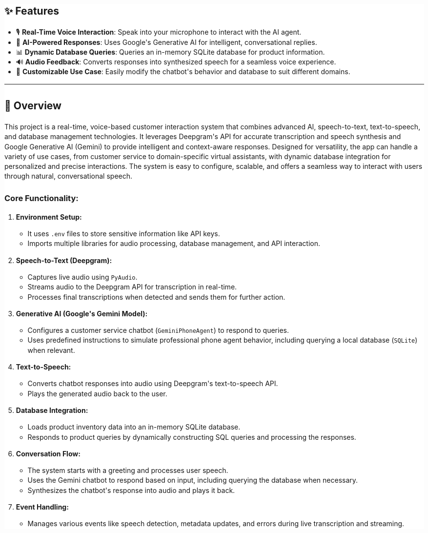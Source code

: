 
## ✨ Features
- 🎙️ **Real-Time Voice Interaction**: Speak into your microphone to interact with the AI agent.
- 🤖 **AI-Powered Responses**: Uses Google's Generative AI for intelligent, conversational replies.
- 📊 **Dynamic Database Queries**: Queries an in-memory SQLite database for product information.
- 🔊 **Audio Feedback**: Converts responses into synthesized speech for a seamless voice experience.
- 🔄 **Customizable Use Case**: Easily modify the chatbot's behavior and database to suit different domains.

---

## 👀 Overview
This project is a real-time, voice-based customer interaction system that combines advanced AI, speech-to-text, text-to-speech, and database management technologies. It leverages Deepgram's API for accurate transcription and speech synthesis and Google Generative AI (Gemini) to provide intelligent and context-aware responses. Designed for versatility, the app can handle a variety of use cases, from customer service to domain-specific virtual assistants, with dynamic database integration for personalized and precise interactions. The system is easy to configure, scalable, and offers a seamless way to interact with users through natural, conversational speech.

### Core Functionality:
1. **Environment Setup:**
   - It uses `.env` files to store sensitive information like API keys.
   - Imports multiple libraries for audio processing, database management, and API interaction.

2. **Speech-to-Text (Deepgram):**
   - Captures live audio using `PyAudio`.
   - Streams audio to the Deepgram API for transcription in real-time.
   - Processes final transcriptions when detected and sends them for further action.

3. **Generative AI (Google's Gemini Model):**
   - Configures a customer service chatbot (`GeminiPhoneAgent`) to respond to queries.
   - Uses predefined instructions to simulate professional phone agent behavior, including querying a local database (`SQLite`) when relevant.

4. **Text-to-Speech:**
   - Converts chatbot responses into audio using Deepgram's text-to-speech API.
   - Plays the generated audio back to the user.

5. **Database Integration:**
   - Loads product inventory data into an in-memory SQLite database.
   - Responds to product queries by dynamically constructing SQL queries and processing the responses.

6. **Conversation Flow:**
   - The system starts with a greeting and processes user speech.
   - Uses the Gemini chatbot to respond based on input, including querying the database when necessary.
   - Synthesizes the chatbot's response into audio and plays it back.

7. **Event Handling:**
   - Manages various events like speech detection, metadata updates, and errors during live transcription and streaming.

